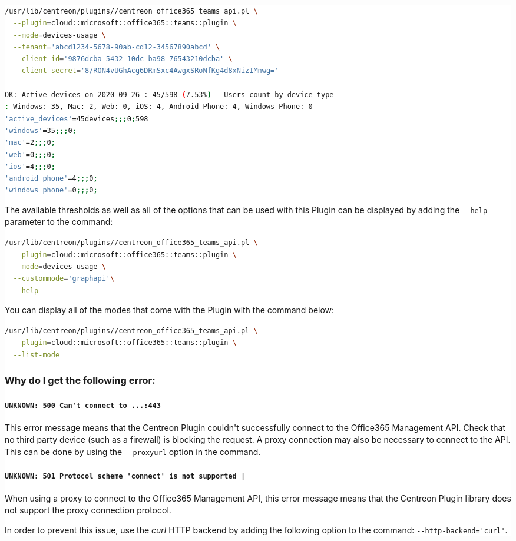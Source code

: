 ```bash
/usr/lib/centreon/plugins//centreon_office365_teams_api.pl \
  --plugin=cloud::microsoft::office365::teams::plugin \
  --mode=devices-usage \
  --tenant='abcd1234-5678-90ab-cd12-34567890abcd' \
  --client-id='9876dcba-5432-10dc-ba98-76543210dcba' \
  --client-secret='8/RON4vUGhAcg6DRmSxc4AwgxSRoNfKg4d8xNizIMnwg='

OK: Active devices on 2020-09-26 : 45/598 (7.53%) - Users count by device type 
: Windows: 35, Mac: 2, Web: 0, iOS: 4, Android Phone: 4, Windows Phone: 0
'active_devices'=45devices;;;0;598
'windows'=35;;;0;
'mac'=2;;;0;
'web'=0;;;0;
'ios'=4;;;0;
'android_phone'=4;;;0;
'windows_phone'=0;;;0;
```

The available thresholds as well as all of the options that can be used with
this Plugin can be displayed by adding the ```--help``` parameter to the command:

```bash
/usr/lib/centreon/plugins//centreon_office365_teams_api.pl \
  --plugin=cloud::microsoft::office365::teams::plugin \
  --mode=devices-usage \
  --custommode='graphapi'\
  --help
```

You can display all of the modes that come with the Plugin with the command below:

```bash
/usr/lib/centreon/plugins//centreon_office365_teams_api.pl \
  --plugin=cloud::microsoft::office365::teams::plugin \
  --list-mode
```

### Why do I get the following error:

#### ```UNKNOWN: 500 Can't connect to ...:443```

This error message means that the Centreon Plugin couldn't successfully connect to the Office365 Management API.
Check that no third party device (such as a firewall) is blocking the request.
A proxy connection may also be necessary to connect to the API. This can be done by using the ```--proxyurl``` option in the command.

#### ```UNKNOWN: 501 Protocol scheme 'connect' is not supported |```

When using a proxy to connect to the Office365 Management API, this error message means that the Centreon Plugin library does not support
the proxy connection protocol.

In order to prevent this issue, use the *curl* HTTP backend by adding the following option to the command: ```--http-backend='curl'```.

